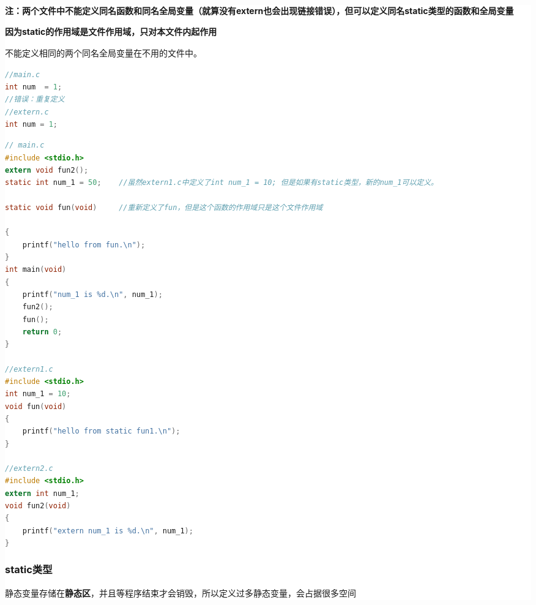 **注：两个文件中不能定义同名函数和同名全局变量（就算没有extern也会出现链接错误），但可以定义同名static类型的函数和全局变量**

**因为static的作用域是文件作用域，只对本文件内起作用**

不能定义相同的两个同名全局变量在不用的文件中。

```c
//main.c
int num  = 1;
//错误：重复定义
//extern.c
int num = 1;
```

```c
// main.c
#include <stdio.h>
extern void fun2();
static int num_1 = 50;    //虽然extern1.c中定义了int num_1 = 10; 但是如果有static类型，新的num_1可以定义。

static void fun(void)     //重新定义了fun，但是这个函数的作用域只是这个文件作用域

{
    printf("hello from fun.\n");
}
int main(void)
{
    printf("num_1 is %d.\n", num_1);
    fun2();
    fun();
    return 0;
}

//extern1.c
#include <stdio.h>
int num_1 = 10;
void fun(void)
{
    printf("hello from static fun1.\n");
}

//extern2.c
#include <stdio.h>
extern int num_1;
void fun2(void)
{
    printf("extern num_1 is %d.\n", num_1);
}
```

### static类型

静态变量存储在**静态区**，并且等程序结束才会销毁，所以定义过多静态变量，会占据很多空间
